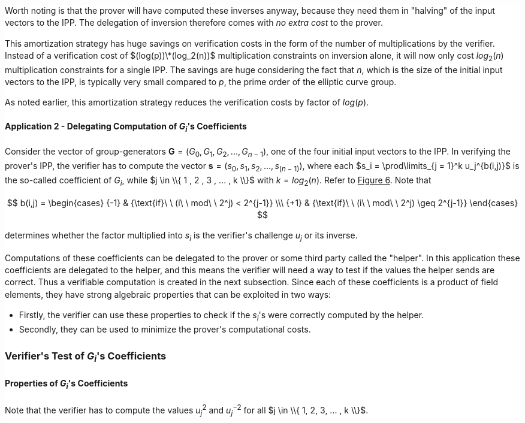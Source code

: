 Worth noting is that the prover will have computed these inverses anyway, because they need them in "halving" of the 
input vectors to the IPP. The delegation of inversion therefore comes with *no extra cost* to the prover. 

This amortization strategy has huge savings on verification costs in the form of the number of multiplications by the 
verifier. Instead of a verification cost of $(log(p))\*(log_2(n))$ multiplication constraints on inversion alone, it will 
now only cost $log_2(n)$ multiplication constraints for a single IPP. The savings are huge considering the fact that 
$n$, which is the size of the initial input vectors to the IPP, is typically very small compared to $p$, the prime order 
of the elliptic curve group. 

As noted earlier, this amortization strategy reduces the verification costs by factor of $log(p)$. 

#### Application 2 - Delegating Computation of $G_i$'s Coefficients

Consider the vector of group-generators $\mathbf{G} = ( G_0 , G_1 , G_2 , ... , G_{n-1} )$, one of the four initial 
input vectors to the IPP. In verifying the prover's IPP, the verifier has to compute the vector 
$\mathbf{s} = ( s_0 , s_1 , s_2 , ... , s_{(n-1)} )$, where each $s_i = \prod\limits_{j = 1}^k u_j^{b(i,j)}$ is the 
so-called coefficient of $G_i$, while $j \in \\{ 1 , 2 , 3 , ... , k \\}$  with  $k = log_2(n)$. Refer to 
[Figure&nbsp;6](#fig_bpippvs). Note that

$$
b(i,j) = \begin{cases} {-1} & {\text{if}\ \  (i\ \ mod\ \ 2^j) < 2^{j-1}}  \\\  {+1} & {\text{if}\ \ (i\ \ mod\ \ 2^j) \geq  2^{j-1}} \end{cases}
$$

determines whether the factor multiplied into  $s_i$  is the verifier's challenge $u_j$ or its inverse.  

Computations of these coefficients can be delegated to the prover or some third party called the "helper". In this application these coefficients are delegated to the helper, and this means the verifier will need a way to test if the values the helper sends are correct. Thus a verifiable computation is created in the next subsection. Since each of these coefficients is a product of field elements, they have strong algebraic 
properties that can be exploited in two ways:

- Firstly, the verifier can use these properties to check if the $s_i$'s were correctly computed by the helper.
- Secondly, they can be used to minimize the prover's computational costs. 

### Verifier's Test of $G_i$'s Coefficients

#### Properties of $G_i$'s Coefficients

Note that the verifier has to compute the values $u_j^2$  and $u_j^{-2}$ for all $j \in \\{ 1, 2, 3, ... , k \\}$. 
